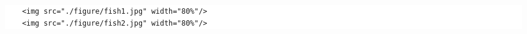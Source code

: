         <img src="./figure/fish1.jpg" width="80%"/>
        <img src="./figure/fish2.jpg" width="80%"/>